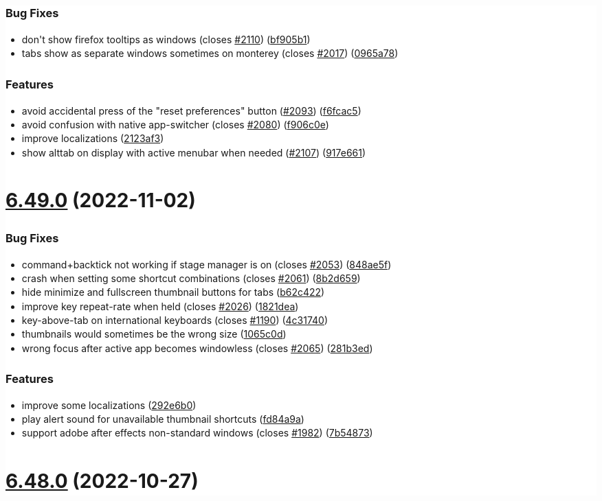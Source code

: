 
### Bug Fixes

* don't show firefox tooltips as windows (closes [#2110](https://github.com/lwouis/alt-tab-macos/issues/2110)) ([bf905b1](https://github.com/lwouis/alt-tab-macos/commit/bf905b1))
* tabs show as separate windows sometimes on monterey (closes [#2017](https://github.com/lwouis/alt-tab-macos/issues/2017)) ([0965a78](https://github.com/lwouis/alt-tab-macos/commit/0965a78))


### Features

* avoid accidental press of the "reset preferences" button ([#2093](https://github.com/lwouis/alt-tab-macos/issues/2093)) ([f6fcac5](https://github.com/lwouis/alt-tab-macos/commit/f6fcac5))
* avoid confusion with native app-switcher (closes [#2080](https://github.com/lwouis/alt-tab-macos/issues/2080)) ([f906c0e](https://github.com/lwouis/alt-tab-macos/commit/f906c0e))
* improve localizations ([2123af3](https://github.com/lwouis/alt-tab-macos/commit/2123af3))
* show alttab on display with active menubar when needed ([#2107](https://github.com/lwouis/alt-tab-macos/issues/2107)) ([917e661](https://github.com/lwouis/alt-tab-macos/commit/917e661))

# [6.49.0](https://github.com/lwouis/alt-tab-macos/compare/v6.48.0...v6.49.0) (2022-11-02)


### Bug Fixes

* command+backtick not working if stage manager is on (closes [#2053](https://github.com/lwouis/alt-tab-macos/issues/2053)) ([848ae5f](https://github.com/lwouis/alt-tab-macos/commit/848ae5f))
* crash when setting some shortcut combinations (closes [#2061](https://github.com/lwouis/alt-tab-macos/issues/2061)) ([8b2d659](https://github.com/lwouis/alt-tab-macos/commit/8b2d659))
* hide minimize and fullscreen thumbnail buttons for tabs ([b62c422](https://github.com/lwouis/alt-tab-macos/commit/b62c422))
* improve key repeat-rate when held (closes [#2026](https://github.com/lwouis/alt-tab-macos/issues/2026)) ([1821dea](https://github.com/lwouis/alt-tab-macos/commit/1821dea))
* key-above-tab on international keyboards (closes [#1190](https://github.com/lwouis/alt-tab-macos/issues/1190)) ([4c31740](https://github.com/lwouis/alt-tab-macos/commit/4c31740))
* thumbnails would sometimes be the wrong size ([1065c0d](https://github.com/lwouis/alt-tab-macos/commit/1065c0d))
* wrong focus after active app becomes windowless (closes [#2065](https://github.com/lwouis/alt-tab-macos/issues/2065)) ([281b3ed](https://github.com/lwouis/alt-tab-macos/commit/281b3ed))


### Features

* improve some localizations ([292e6b0](https://github.com/lwouis/alt-tab-macos/commit/292e6b0))
* play alert sound for unavailable thumbnail shortcuts ([fd84a9a](https://github.com/lwouis/alt-tab-macos/commit/fd84a9a))
* support adobe after effects non-standard windows (closes [#1982](https://github.com/lwouis/alt-tab-macos/issues/1982)) ([7b54873](https://github.com/lwouis/alt-tab-macos/commit/7b54873))

# [6.48.0](https://github.com/lwouis/alt-tab-macos/compare/v6.47.0...v6.48.0) (2022-10-27)
